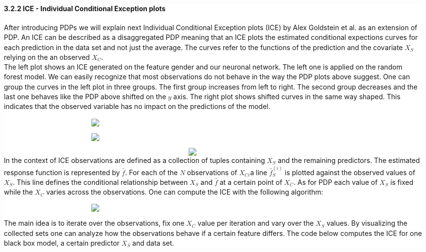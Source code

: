 <script src="https://gist.github.com/ketzler/45669ab93c9b3d6aa384edf767e627d6.js"></script>
<script src="https://gist.github.com/ketzler/24385db5dc0ecfa253b75c56797a0128.js"></script>

#### 3.2.2 ICE - Individual Conditional Exception plots
After introducing PDPs we will explain next Individual Conditional Exception plots (ICE) by Alex Goldstein et al. as an extension of PDP. An ICE can be described as a disaggregated PDP meaning that an ICE plots the estimated conditional expections curves for each prediction in the data set and not just the average. The curves refer to the functions of the prediction and the covariate <math xmlns="http://www.w3.org/1998/Math/MathML"><msub><mi>X</mi><mi>S</mi></msub></math> relying on the an observed <math xmlns="http://www.w3.org/1998/Math/MathML"><msub><mi>X</mi><mi>C</mi></msub></math>. <br/>
The left plot shows an ICE generated on the feature gender and our neuronal network. The left one is applied on the random forest model. We can easily recognize that most observations do not behave in the way the PDP plots above suggest. One can group the curves in the left plot in three groups. The first group increases from left to right. The second group decreases and the last one behaves like the PDP above shifted on the <math xmlns="http://www.w3.org/1998/Math/MathML"><mi>y</mi></math> axis. The right plot shows shifted curves in the same way shaped. This indicates that the observed variable has no impact on the predictions of the model. <br/>

<img style=" width:500px;display:block;margin:0 auto;"
src="/blog/img/seminar/black_box_1819/ICE_paper_05.PNG">

<img style=" width:500px;display:block;margin:0 auto;"
src="/blog/img/seminar/black_box_1819/ICE_paper_04.PNG">

<img style=" width:100px;display:block;margin:0 auto;"
src="/blog/img/seminar/black_box_1819/formel4.PNG">
In the context of ICE observations are defined as a collection of tuples containing
<math xmlns="http://www.w3.org/1998/Math/MathML"><msub><mi>X</mi><mi>S</mi></msub></math>
and the remaining predictors. The estimated response function is represented by
<math xmlns="http://www.w3.org/1998/Math/MathML"><mover><mi>f</mi><mo>^</mo></mover></math>. For each of the <math xmlns="http://www.w3.org/1998/Math/MathML"><mi>N</mi></math> observations of <math xmlns="http://www.w3.org/1998/Math/MathML"><msub><mi>X</mi><mrow><mi>C</mi><mi>i</mi></mrow></msub></math>a line
<math xmlns="http://www.w3.org/1998/Math/MathML"><msubsup><mover><mi>f</mi><mo>^</mo></mover><mi>S</mi><mrow><mo>(</mo><mi>i</mi><mo>)</mo></mrow></msubsup></math>
 is plotted against the observed values of <math xmlns="http://www.w3.org/1998/Math/MathML"><msub><mi>X</mi><mi>S</mi></msub></math>. This line defines the conditional relationship between <math xmlns="http://www.w3.org/1998/Math/MathML"><msub><mi>X</mi><mi>S</mi></msub></math> and <math xmlns="http://www.w3.org/1998/Math/MathML"><mover><mi>f</mi><mo>^</mo></mover></math>
 at a certain point of <math xmlns="http://www.w3.org/1998/Math/MathML"><msub><mi>X</mi><mi>C</mi></msub></math>. As for PDP each value of <math xmlns="http://www.w3.org/1998/Math/MathML"><msub><mi>X</mi><mi>S</mi></msub></math> is fixed while the <math xmlns="http://www.w3.org/1998/Math/MathML"><msub><mi>X</mi><mi>C</mi></msub></math> varies across the observations.
One can compute the ICE with the following algorithm: <br/>

<img style=" width:500px;display:block;margin:0 auto;"
src="/blog/img/seminar/black_box_1819/ICE_paper_01.PNG">

The main idea is to iterate over the observations, fix one <math xmlns="http://www.w3.org/1998/Math/MathML"><msub><mi>X</mi><mi>C</mi></msub></math>  value per iteration and vary over the <math xmlns="http://www.w3.org/1998/Math/MathML"><msub><mi>X</mi><mi>S</mi></msub></math> values. By visualizing the collected sets one can analyze how the observations behave if a certain feature differs. The code below computes the ICE for one black box model, a certain predictor <math xmlns="http://www.w3.org/1998/Math/MathML"><msub><mi>X</mi><mi>S</mi></msub></math> and data set.
<br/>
<script src="https://gist.github.com/ketzler/ad56229a70a1e4e0897f7b7c19ed9103.js"></script>
<script src="https://gist.github.com/ketzler/2a3ae115f179997faee3bd025a9290c8.js"></script>
